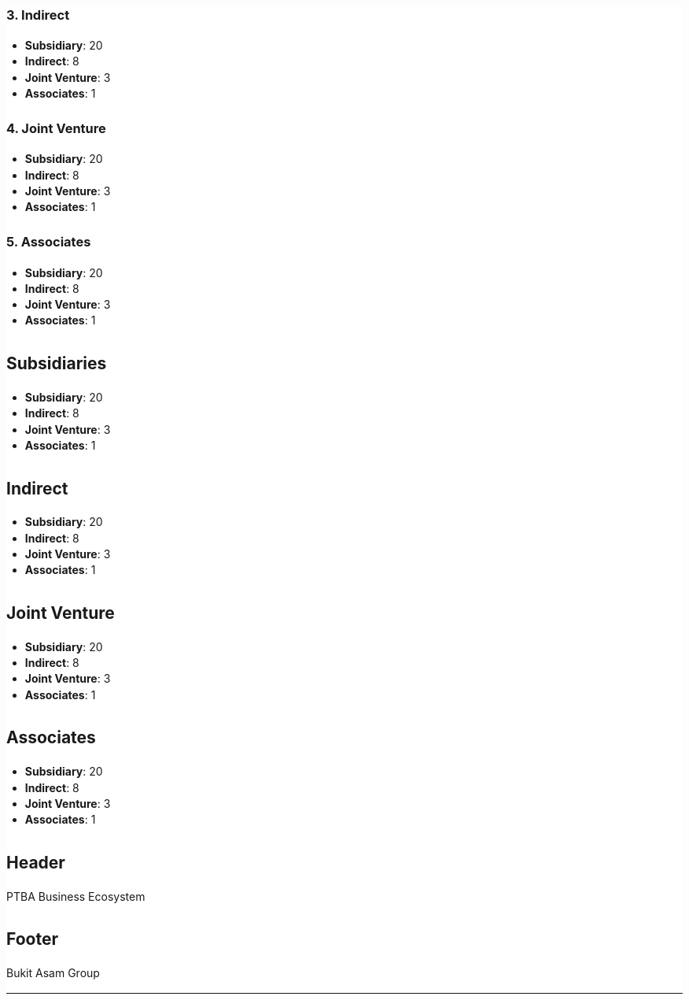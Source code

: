 ### 3. Indirect
- **Subsidiary**: 20
- **Indirect**: 8
- **Joint Venture**: 3
- **Associates**: 1

### 4. Joint Venture
- **Subsidiary**: 20
- **Indirect**: 8
- **Joint Venture**: 3
- **Associates**: 1

### 5. Associates
- **Subsidiary**: 20
- **Indirect**: 8
- **Joint Venture**: 3
- **Associates**: 1

## Subsidiaries
- **Subsidiary**: 20
- **Indirect**: 8
- **Joint Venture**: 3
- **Associates**: 1

## Indirect
- **Subsidiary**: 20
- **Indirect**: 8
- **Joint Venture**: 3
- **Associates**: 1

## Joint Venture
- **Subsidiary**: 20
- **Indirect**: 8
- **Joint Venture**: 3
- **Associates**: 1

## Associates
- **Subsidiary**: 20
- **Indirect**: 8
- **Joint Venture**: 3
- **Associates**: 1

## Header
PTBA Business Ecosystem

## Footer
Bukit Asam Group

---